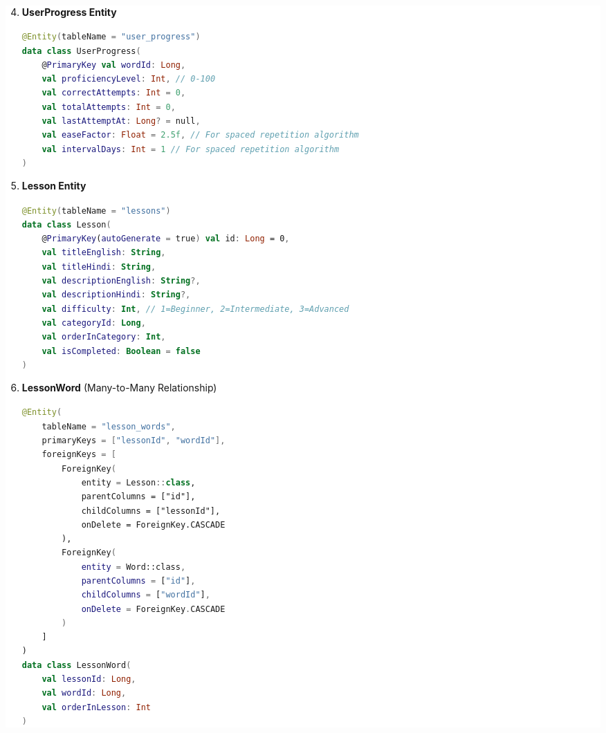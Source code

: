 4. **UserProgress Entity**
   ```kotlin
   @Entity(tableName = "user_progress")
   data class UserProgress(
       @PrimaryKey val wordId: Long,
       val proficiencyLevel: Int, // 0-100
       val correctAttempts: Int = 0,
       val totalAttempts: Int = 0,
       val lastAttemptAt: Long? = null,
       val easeFactor: Float = 2.5f, // For spaced repetition algorithm
       val intervalDays: Int = 1 // For spaced repetition algorithm
   )
   ```

5. **Lesson Entity**
   ```kotlin
   @Entity(tableName = "lessons")
   data class Lesson(
       @PrimaryKey(autoGenerate = true) val id: Long = 0,
       val titleEnglish: String,
       val titleHindi: String,
       val descriptionEnglish: String?,
       val descriptionHindi: String?,
       val difficulty: Int, // 1=Beginner, 2=Intermediate, 3=Advanced
       val categoryId: Long,
       val orderInCategory: Int,
       val isCompleted: Boolean = false
   )
   ```

6. **LessonWord** (Many-to-Many Relationship)
   ```kotlin
   @Entity(
       tableName = "lesson_words",
       primaryKeys = ["lessonId", "wordId"],
       foreignKeys = [
           ForeignKey(
               entity = Lesson::class,
               parentColumns = ["id"],
               childColumns = ["lessonId"],
               onDelete = ForeignKey.CASCADE
           ),
           ForeignKey(
               entity = Word::class,
               parentColumns = ["id"],
               childColumns = ["wordId"],
               onDelete = ForeignKey.CASCADE
           )
       ]
   )
   data class LessonWord(
       val lessonId: Long,
       val wordId: Long,
       val orderInLesson: Int
   )
   ```
